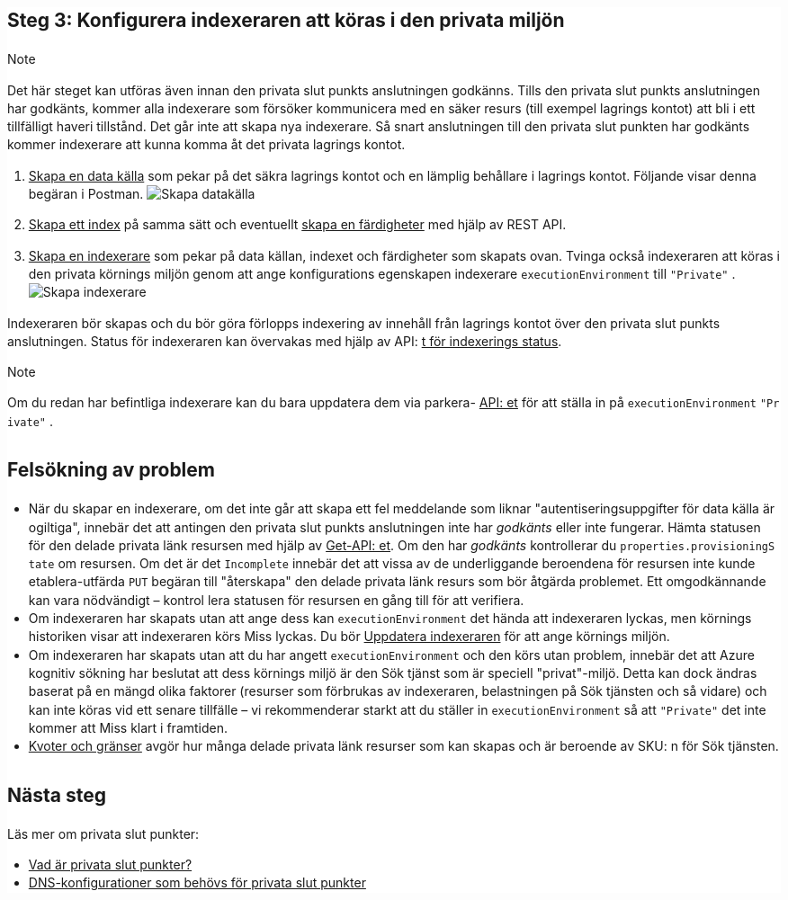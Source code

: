 ## <a name="step-3-configure-indexer-to-run-in-the-private-environment"></a>Steg 3: Konfigurera indexeraren att köras i den privata miljön

> [!NOTE]
> Det här steget kan utföras även innan den privata slut punkts anslutningen godkänns. Tills den privata slut punkts anslutningen har godkänts, kommer alla indexerare som försöker kommunicera med en säker resurs (till exempel lagrings kontot) att bli i ett tillfälligt haveri tillstånd. Det går inte att skapa nya indexerare. Så snart anslutningen till den privata slut punkten har godkänts kommer indexerare att kunna komma åt det privata lagrings kontot.

1. [Skapa en data källa](/rest/api/searchservice/create-data-source) som pekar på det säkra lagrings kontot och en lämplig behållare i lagrings kontot. Följande visar denna begäran i Postman.
![Skapa datakälla](media\search-indexer-howto-secure-access\create-ds.png "Skapa data Källa")

1. [Skapa ett index](/rest/api/searchservice/create-index) på samma sätt och eventuellt [skapa en färdigheter](/rest/api/searchservice/create-skillset) med hjälp av REST API.

1. [Skapa en indexerare](/rest/api/searchservice/create-indexer) som pekar på data källan, indexet och färdigheter som skapats ovan. Tvinga också indexeraren att köras i den privata körnings miljön genom att ange konfigurations egenskapen indexerare `executionEnvironment` till `"Private"` .
![Skapa indexerare](media\search-indexer-howto-secure-access\create-idr.png "Skapa indexerare")

Indexeraren bör skapas och du bör göra förlopps indexering av innehåll från lagrings kontot över den privata slut punkts anslutningen. Status för indexeraren kan övervakas med hjälp av API: [t för indexerings status](/rest/api/searchservice/get-indexer-status).

> [!NOTE]
> Om du redan har befintliga indexerare kan du bara uppdatera dem via parkera- [API: et](/rest/api/searchservice/create-indexer) för att ställa in på `executionEnvironment` `"Private"` .

## <a name="troubleshooting-issues"></a>Felsökning av problem

- När du skapar en indexerare, om det inte går att skapa ett fel meddelande som liknar "autentiseringsuppgifter för data källa är ogiltiga", innebär det att antingen den privata slut punkts anslutningen inte har *godkänts* eller inte fungerar.
Hämta statusen för den delade privata länk resursen med hjälp av [Get-API: et](/rest/api/searchmanagement/sharedprivatelinkresources/get). Om den har *godkänts* kontrollerar du `properties.provisioningState` om resursen. Om det är det `Incomplete` innebär det att vissa av de underliggande beroendena för resursen inte kunde etablera-utfärda `PUT` begäran till "återskapa" den delade privata länk resurs som bör åtgärda problemet. Ett omgodkännande kan vara nödvändigt – kontrol lera statusen för resursen en gång till för att verifiera.
- Om indexeraren har skapats utan att ange dess kan `executionEnvironment` det hända att indexeraren lyckas, men körnings historiken visar att indexeraren körs Miss lyckas. Du bör [Uppdatera indexeraren](/rest/api/searchservice/update-indexer) för att ange körnings miljön.
- Om indexeraren har skapats utan att du har angett `executionEnvironment` och den körs utan problem, innebär det att Azure kognitiv sökning har beslutat att dess körnings miljö är den Sök tjänst som är speciell "privat"-miljö. Detta kan dock ändras baserat på en mängd olika faktorer (resurser som förbrukas av indexeraren, belastningen på Sök tjänsten och så vidare) och kan inte köras vid ett senare tillfälle – vi rekommenderar starkt att du ställer in `executionEnvironment` så att `"Private"` det inte kommer att Miss klart i framtiden.
- [Kvoter och gränser](search-limits-quotas-capacity.md) avgör hur många delade privata länk resurser som kan skapas och är beroende av SKU: n för Sök tjänsten.

## <a name="next-steps"></a>Nästa steg

Läs mer om privata slut punkter:

- [Vad är privata slut punkter?](../private-link/private-endpoint-overview.md)
- [DNS-konfigurationer som behövs för privata slut punkter](../private-link/private-endpoint-dns.md)